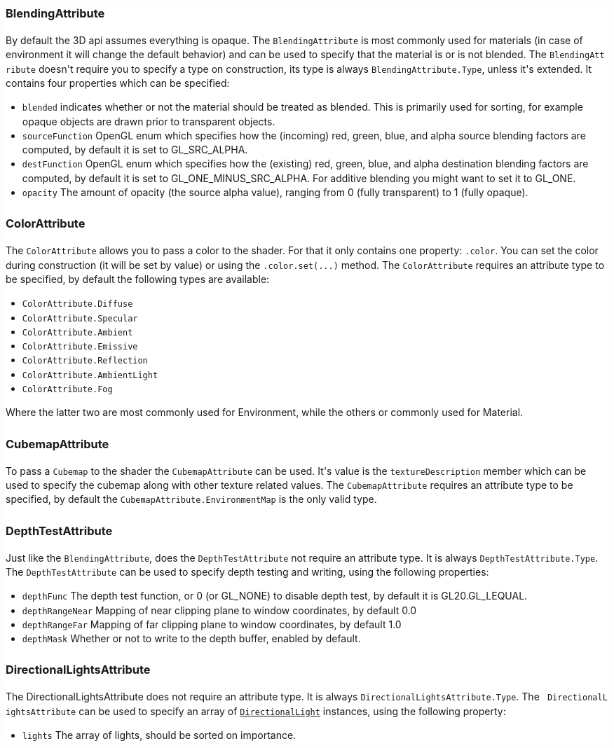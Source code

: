 ### BlendingAttribute ###

By default the 3D api assumes everything is opaque. The `BlendingAttribute` is most commonly used for materials (in case of environment it will change the default behavior) and can be used to specify that the material is or is not blended. The `BlendingAttribute` doesn't require you to specify a type on construction, its type is always `BlendingAttribute.Type`, unless it's extended. It contains four properties which can be specified:
* `blended` indicates whether or not the material should be treated as blended. This is primarily used for sorting, for example opaque objects are drawn prior to transparent objects.
* `sourceFunction` OpenGL enum which specifies how the (incoming) red, green, blue, and alpha source blending factors are computed, by default it is set to GL_SRC_ALPHA.
* `destFunction` OpenGL enum which specifies how the (existing) red, green, blue, and alpha destination blending factors are computed, by default it is set to GL_ONE_MINUS_SRC_ALPHA. For additive blending you might want to set it to GL_ONE.
* `opacity` The amount of opacity (the source alpha value), ranging from 0 (fully transparent) to 1 (fully opaque).

### ColorAttribute ###

The `ColorAttribute` allows you to pass a color to the shader. For that it only contains one property: `.color`. You can set the color during construction (it will be set by value) or using the `.color.set(...)` method. The `ColorAttribute` requires an attribute type to be specified, by default the following types are available:
* `ColorAttribute.Diffuse`
* `ColorAttribute.Specular`
* `ColorAttribute.Ambient`
* `ColorAttribute.Emissive`
* `ColorAttribute.Reflection`
* `ColorAttribute.AmbientLight`
* `ColorAttribute.Fog`

Where the latter two are most commonly used for Environment, while the others or commonly used for Material.

### CubemapAttribute ###
To pass a `Cubemap` to the shader the `CubemapAttribute` can be used. It's value is the `textureDescription` member which can be used to specify the cubemap along with other texture related values. The `CubemapAttribute` requires an attribute type to be specified, by default the `CubemapAttribute.EnvironmentMap` is the only valid type.

### DepthTestAttribute ###
Just like the `BlendingAttribute`, does the `DepthTestAttribute` not require an attribute type. It is always `DepthTestAttribute.Type`. The `DepthTestAttribute` can be used to specify depth testing and writing, using the following properties:
* `depthFunc` The depth test function, or 0 (or GL_NONE) to disable depth test, by default it is GL20.GL_LEQUAL.
* `depthRangeNear` Mapping of near clipping plane to window coordinates, by default 0.0
* `depthRangeFar` Mapping of far clipping plane to window coordinates, by default 1.0
* `depthMask` Whether or not to write to the depth buffer, enabled by default.

### DirectionalLightsAttribute ###
The DirectionalLightsAttribute does not require an attribute type. It is always `DirectionalLightsAttribute.Type`. The ` DirectionalLightsAttribute` can be used to specify an array of [`DirectionalLight`](https://libgdx.badlogicgames.com/nightlies/docs/api/com/badlogic/gdx/graphics/g3d/environment/DirectionalLight.html) instances, using the following property:
* `lights` The array of lights, should be sorted on importance.
